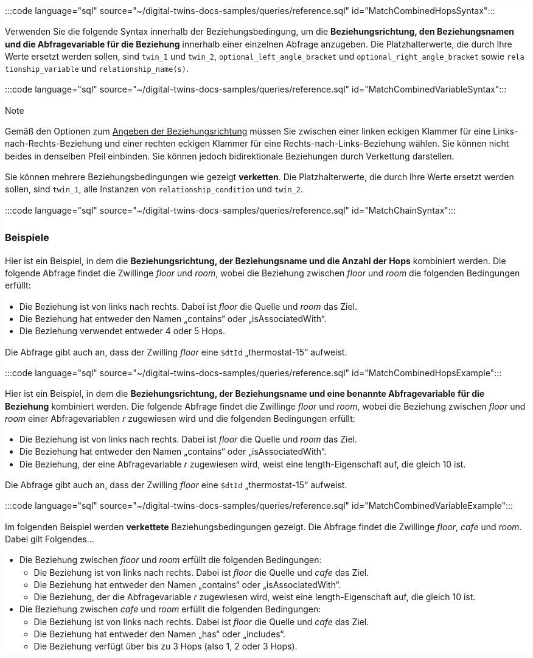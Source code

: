 :::code language="sql" source="~/digital-twins-docs-samples/queries/reference.sql" id="MatchCombinedHopsSyntax":::

Verwenden Sie die folgende Syntax innerhalb der Beziehungsbedingung, um die **Beziehungsrichtung, den Beziehungsnamen und die Abfragevariable für die Beziehung** innerhalb einer einzelnen Abfrage anzugeben. Die Platzhalterwerte, die durch Ihre Werte ersetzt werden sollen, sind `twin_1` und `twin_2`, `optional_left_angle_bracket` und `optional_right_angle_bracket` sowie `relationship_variable` und `relationship_name(s)`.

:::code language="sql" source="~/digital-twins-docs-samples/queries/reference.sql" id="MatchCombinedVariableSyntax":::

>[!NOTE]
>Gemäß den Optionen zum [Angeben der Beziehungsrichtung](#specify-relationship-direction) müssen Sie zwischen einer linken eckigen Klammer für eine Links-nach-Rechts-Beziehung und einer rechten eckigen Klammer für eine Rechts-nach-Links-Beziehung wählen. Sie können nicht beides in denselben Pfeil einbinden. Sie können jedoch bidirektionale Beziehungen durch Verkettung darstellen.

Sie können mehrere Beziehungsbedingungen wie gezeigt **verketten**. Die Platzhalterwerte, die durch Ihre Werte ersetzt werden sollen, sind `twin_1`, alle Instanzen von `relationship_condition` und `twin_2`.

:::code language="sql" source="~/digital-twins-docs-samples/queries/reference.sql" id="MatchChainSyntax":::

### <a name="examples"></a>Beispiele

Hier ist ein Beispiel, in dem die **Beziehungsrichtung, der Beziehungsname und die Anzahl der Hops** kombiniert werden. Die folgende Abfrage findet die Zwillinge *floor* und *room*, wobei die Beziehung zwischen *floor* und *room* die folgenden Bedingungen erfüllt:
* Die Beziehung ist von links nach rechts. Dabei ist *floor* die Quelle und *room* das Ziel.
* Die Beziehung hat entweder den Namen „contains“ oder „isAssociatedWith“.
* Die Beziehung verwendet entweder 4 oder 5 Hops.

Die Abfrage gibt auch an, dass der Zwilling *floor* eine `$dtId` „thermostat-15“ aufweist.

:::code language="sql" source="~/digital-twins-docs-samples/queries/reference.sql" id="MatchCombinedHopsExample":::

Hier ist ein Beispiel, in dem die **Beziehungsrichtung, der Beziehungsname und eine benannte Abfragevariable für die Beziehung** kombiniert werden. Die folgende Abfrage findet die Zwillinge *floor* und *room*, wobei die Beziehung zwischen *floor* und *room* einer Abfragevariablen *r* zugewiesen wird und die folgenden Bedingungen erfüllt:
* Die Beziehung ist von links nach rechts. Dabei ist *floor* die Quelle und *room* das Ziel.
* Die Beziehung hat entweder den Namen „contains“ oder „isAssociatedWith“.
* Die Beziehung, der eine Abfragevariable *r* zugewiesen wird, weist eine length-Eigenschaft auf, die gleich 10 ist.

Die Abfrage gibt auch an, dass der Zwilling *floor* eine `$dtId` „thermostat-15“ aufweist.

:::code language="sql" source="~/digital-twins-docs-samples/queries/reference.sql" id="MatchCombinedVariableExample":::

Im folgenden Beispiel werden **verkettete** Beziehungsbedingungen gezeigt. Die Abfrage findet die Zwillinge *floor*, *cafe* und *room*. Dabei gilt Folgendes...
* Die Beziehung zwischen *floor* und *room* erfüllt die folgenden Bedingungen:
    - Die Beziehung ist von links nach rechts. Dabei ist *floor* die Quelle und *cafe* das Ziel.
    - Die Beziehung hat entweder den Namen „contains“ oder „isAssociatedWith“.
    - Die Beziehung, der die Abfragevariable *r* zugewiesen wird, weist eine length-Eigenschaft auf, die gleich 10 ist.
* Die Beziehung zwischen *cafe* und *room* erfüllt die folgenden Bedingungen:
    - Die Beziehung ist von links nach rechts. Dabei ist *floor* die Quelle und *cafe* das Ziel.
    - Die Beziehung hat entweder den Namen „has“ oder „includes“.
    - Die Beziehung verfügt über bis zu 3 Hops (also 1, 2 oder 3 Hops).
